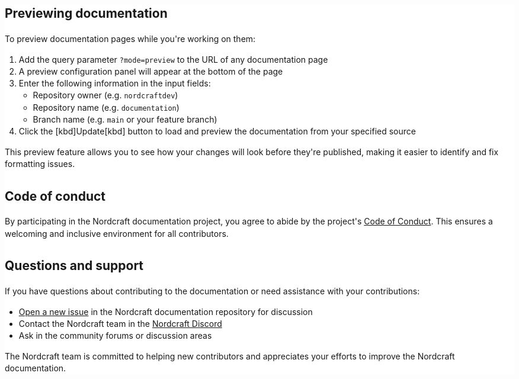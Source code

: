 ## Previewing documentation

To preview documentation pages while you're working on them:

1. Add the query parameter `?mode=preview` to the URL of any documentation page
2. A preview configuration panel will appear at the bottom of the page
3. Enter the following information in the input fields:
   - Repository owner (e.g. `nordcraftdev`)
   - Repository name (e.g. `documentation`)
   - Branch name (e.g. `main` or your feature branch)
4. Click the [kbd]Update[kbd] button to load and preview the documentation from your specified source

This preview feature allows you to see how your changes will look before they're published, making it easier to identify and fix formatting issues.

## Code of conduct

By participating in the Nordcraft documentation project, you agree to abide by the project's [Code of Conduct](https://github.com/nordcraftengine/documentation/blob/main/CODE_OF_CONDUCT.md). This ensures a welcoming and inclusive environment for all contributors.

## Questions and support

If you have questions about contributing to the documentation or need assistance with your contributions:

- [Open a new issue](https://github.com/nordcraftengine/documentation/issues/new) in the Nordcraft documentation repository for discussion
- Contact the Nordcraft team in the [Nordcraft Discord](https://discord.gg/nordcraft)
- Ask in the community forums or discussion areas

The Nordcraft team is committed to helping new contributors and appreciates your efforts to improve the Nordcraft documentation.
